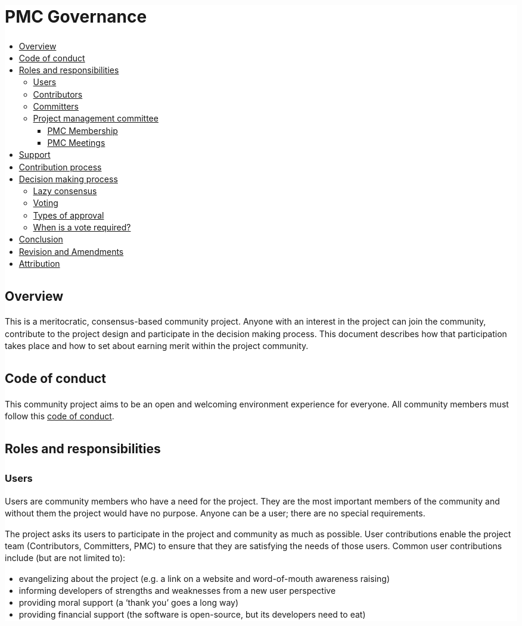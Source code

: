 # PMC Governance

* [Overview](#overview)
* [Code of conduct](#code-of-conduct)
* [Roles and responsibilities](#roles-and-responsibilities)
  * [Users](#users)
  * [Contributors](#contributors)
  * [Committers](#committers)
  * [Project management committee](#project-management-committee)
    * [PMC Membership](#pmc-membership)
    * [PMC Meetings](#pmc-meetings)
* [Support](#support)
* [Contribution process](#contribution-process)
* [Decision making process](#decision-making-process)
  * [Lazy consensus](#lazy-consensus)
  * [Voting](#voting)
  * [Types of approval](#types-of-approval)
  * [When is a vote required?](#when-is-a-vote-required)
* [Conclusion](#conclusion)
* [Revision and Amendments](#revision-and-amendments)
* [Attribution](#attribution)

## <a name="overview"></a>Overview

This is a meritocratic, consensus-based community project. Anyone with an interest in the project can join the community, contribute to the project design and participate in the decision making process. This document describes how that participation takes place and how to set about earning merit within the project community.

## <a name="code-of-conduct"></a>Code of conduct

This community project aims to be an open and welcoming environment experience for everyone. All community members must follow this [code of conduct](https://github.com/odk-x/governance/blob/master/CODE-OF-CONDUCT.md).

## <a name="roles-and-responsibilities"></a>Roles and responsibilities

### <a name="users"></a>Users

Users are community members who have a need for the project. They are the most important members of the community and without them the project would have no purpose. Anyone can be a user; there are no special requirements.

The project asks its users to participate in the project and community as much as possible. User contributions enable the project team (Contributors, Committers, PMC) to ensure that they are satisfying the needs of those users. Common user contributions include (but are not limited to):

*   evangelizing about the project (e.g. a link on a website and word-of-mouth awareness raising)
*   informing developers of strengths and weaknesses from a new user perspective
*   providing moral support (a ‘thank you’ goes a long way)
*   providing financial support (the software is open-source, but its developers need to eat)
